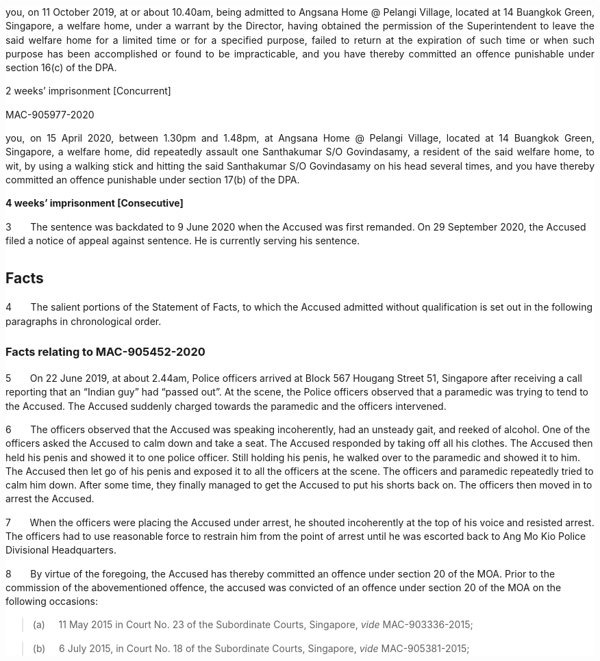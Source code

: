 </p></td><td align="left" class="br" rowspan="1" valign="top"><p align="justify" class="Table-Para-1">you, on 11 October 2019, at or about 10.40am, being admitted to Angsana Home @ Pelangi Village, located at 14 Buangkok Green, Singapore, a welfare home, under a warrant by the Director, having obtained the permission of the Superintendent to leave the said welfare home for a limited time or for a specified purpose, failed to return at the expiration of such time or when such purpose has been accomplished or found to be impracticable, and you have thereby committed an offence punishable under section 16(c) of the DPA.</p></td><td align="left" class="b" rowspan="1" valign="top"><p align="justify" class="Table-Para-1">2 weeks’ imprisonment [Concurrent]</p></td></tr><tr><td align="left" class="r" rowspan="1" valign="top"><p align="justify" class="Table-Para-1">MAC-905977-2020</p></td><td align="left" class="r" rowspan="1" valign="top"><p align="justify" class="Table-Para-1">you, on 15 April 2020, between 1.30pm and 1.48pm, at Angsana Home @ Pelangi Village, located at 14 Buangkok Green, Singapore, a welfare home, did repeatedly assault one Santhakumar S/O Govindasamy, a resident of the said welfare home, to wit, by using a walking stick and hitting the said Santhakumar S/O Govindasamy on his head several times, and you have thereby committed an offence punishable under section 17(b) of the DPA.</p></td><td align="left" class="" rowspan="1" valign="top"><p align="justify" class="Table-Para-1"><b>4 weeks’ imprisonment [Consecutive]</b></p></td></tr></tbody></table>

  
  

3       The sentence was backdated to 9 June 2020 when the Accused was first remanded. On 29 September 2020, the Accused filed a notice of appeal against sentence. He is currently serving his sentence.

## Facts

4       The salient portions of the Statement of Facts, to which the Accused admitted without qualification is set out in the following paragraphs in chronological order.

### Facts relating to MAC-905452-2020

5       On 22 June 2019, at about 2.44am, Police officers arrived at Block 567 Hougang Street 51, Singapore after receiving a call reporting that an “Indian guy” had “passed out”. At the scene, the Police officers observed that a paramedic was trying to tend to the Accused. The Accused suddenly charged towards the paramedic and the officers intervened.

6       The officers observed that the Accused was speaking incoherently, had an unsteady gait, and reeked of alcohol. One of the officers asked the Accused to calm down and take a seat. The Accused responded by taking off all his clothes. The Accused then held his penis and showed it to one police officer. Still holding his penis, he walked over to the paramedic and showed it to him. The Accused then let go of his penis and exposed it to all the officers at the scene. The officers and paramedic repeatedly tried to calm him down. After some time, they finally managed to get the Accused to put his shorts back on. The officers then moved in to arrest the Accused.

7       When the officers were placing the Accused under arrest, he shouted incoherently at the top of his voice and resisted arrest. The officers had to use reasonable force to restrain him from the point of arrest until he was escorted back to Ang Mo Kio Police Divisional Headquarters.

8       By virtue of the foregoing, the Accused has thereby committed an offence under section 20 of the MOA. Prior to the commission of the abovementioned offence, the accused was convicted of an offence under section 20 of the MOA on the following occasions:

> (a)     11 May 2015 in Court No. 23 of the Subordinate Courts, Singapore, _vide_ MAC-903336-2015;

> (b)     6 July 2015, in Court No. 18 of the Subordinate Courts, Singapore, _vide_ MAC-905381-2015;
